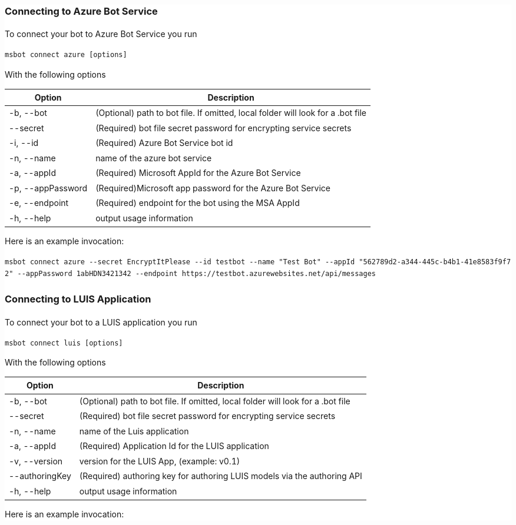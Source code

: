 ### Connecting to Azure Bot Service  

To connect your bot to Azure Bot Service you run

```shell
msbot connect azure [options]
```

With the following options

|Option | Description|
| ------ | ----------- |
|-b, --bot <path>             | (Optional) path to bot file.  If omitted, local folder will look for a .bot file |
|--secret <secret>             |(Required) bot file secret password for encrypting service secrets|
|-i, --id <id>                 |(Required) Azure Bot Service bot id|
|-n, --name <name>             |name of the azure bot service|
|-a, --appId  <appid>          |(Required) Microsoft AppId for the Azure Bot Service|
|-p, --appPassword <password>  |(Required)Microsoft app password for the Azure Bot Service|
|-e, --endpoint <endpoint>     |(Required) endpoint for the bot using the MSA AppId|
|-h, --help                    |output usage information|

Here is an example invocation:
```shell
msbot connect azure --secret EncryptItPlease --id testbot --name "Test Bot" --appId "562789d2-a344-445c-b4b1-41e8583f9f72" --appPassword 1abHDN3421342 --endpoint https://testbot.azurewebsites.net/api/messages
```



### Connecting to LUIS Application

To connect your bot to a LUIS application you run

```shell
msbot connect luis [options]
```

With the following options

| Option                       | Description                                                  |
| ---------------------------- | ------------------------------------------------------------ |
|-b, --bot <path>           | (Optional) path to bot file.  If omitted, local folder will look for a .bot file |
| --secret <secret>         | (Required) bot file secret password for encrypting service secrets |
| -n, --name <name>         | name of the Luis application                                |
| -a, --appId  <appid>      | (Required) Application Id for the LUIS application|
|-v, --version <version>        |version for the LUIS App, (example: v0.1)|
|  --authoringKey <authoringkey>  |(Required) authoring key for authoring LUIS models via the authoring API |
| -h, --help                   | output usage information|

Here is an example invocation:
